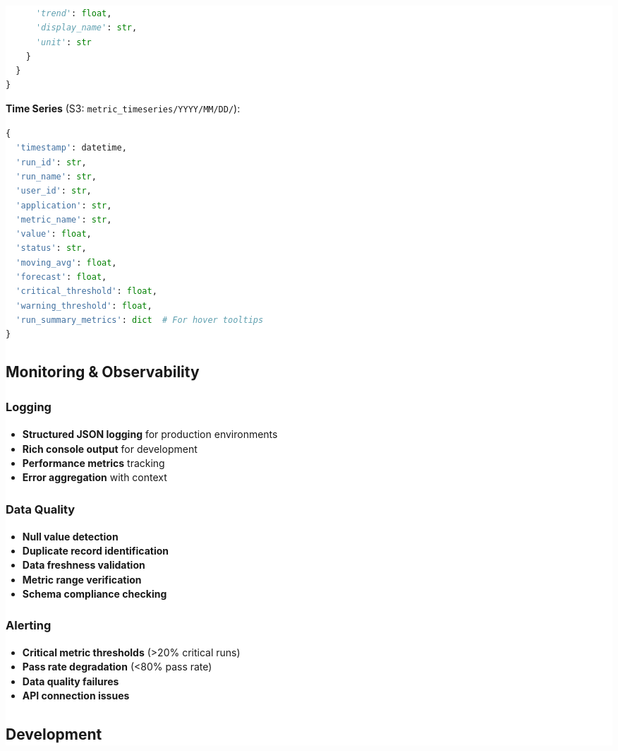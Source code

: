 ```python
      'trend': float,
      'display_name': str,
      'unit': str
    }
  }
}
```

**Time Series** (S3: `metric_timeseries/YYYY/MM/DD/`):
```python
{
  'timestamp': datetime,
  'run_id': str,
  'run_name': str,
  'user_id': str,
  'application': str,
  'metric_name': str,
  'value': float,
  'status': str,
  'moving_avg': float,
  'forecast': float,
  'critical_threshold': float,
  'warning_threshold': float,
  'run_summary_metrics': dict  # For hover tooltips
}
```

## Monitoring & Observability

### Logging
- **Structured JSON logging** for production environments
- **Rich console output** for development
- **Performance metrics** tracking
- **Error aggregation** with context

### Data Quality
- **Null value detection**
- **Duplicate record identification** 
- **Data freshness validation**
- **Metric range verification**
- **Schema compliance checking**

### Alerting
- **Critical metric thresholds** (>20% critical runs)
- **Pass rate degradation** (<80% pass rate)
- **Data quality failures**
- **API connection issues**

## Development
